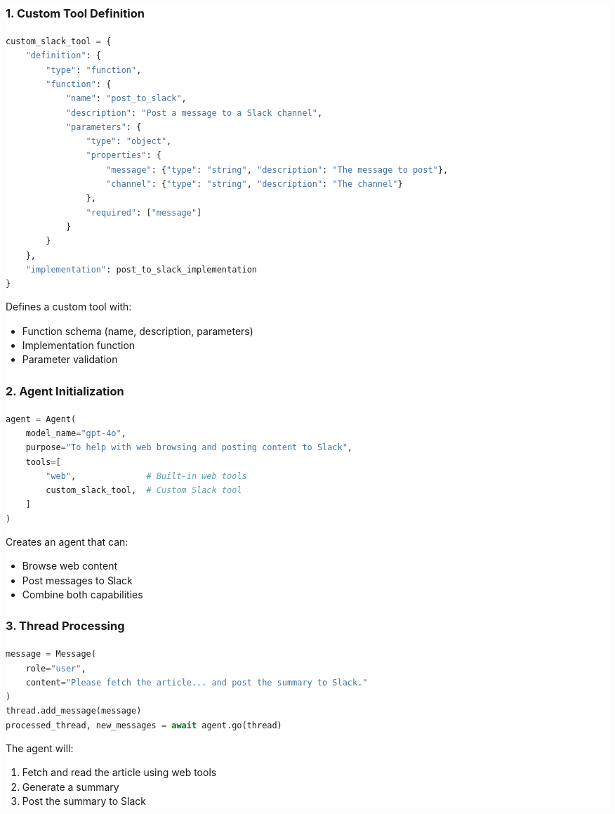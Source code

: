 ### 1. Custom Tool Definition
```python
custom_slack_tool = {
    "definition": {
        "type": "function",
        "function": {
            "name": "post_to_slack",
            "description": "Post a message to a Slack channel",
            "parameters": {
                "type": "object",
                "properties": {
                    "message": {"type": "string", "description": "The message to post"},
                    "channel": {"type": "string", "description": "The channel"}
                },
                "required": ["message"]
            }
        }
    },
    "implementation": post_to_slack_implementation
}
```
Defines a custom tool with:
- Function schema (name, description, parameters)
- Implementation function
- Parameter validation

### 2. Agent Initialization
```python
agent = Agent(
    model_name="gpt-4o",
    purpose="To help with web browsing and posting content to Slack",
    tools=[
        "web",              # Built-in web tools
        custom_slack_tool,  # Custom Slack tool
    ]
)
```
Creates an agent that can:
- Browse web content
- Post messages to Slack
- Combine both capabilities

### 3. Thread Processing
```python
message = Message(
    role="user",
    content="Please fetch the article... and post the summary to Slack."
)
thread.add_message(message)
processed_thread, new_messages = await agent.go(thread)
```
The agent will:
1. Fetch and read the article using web tools
2. Generate a summary
3. Post the summary to Slack
